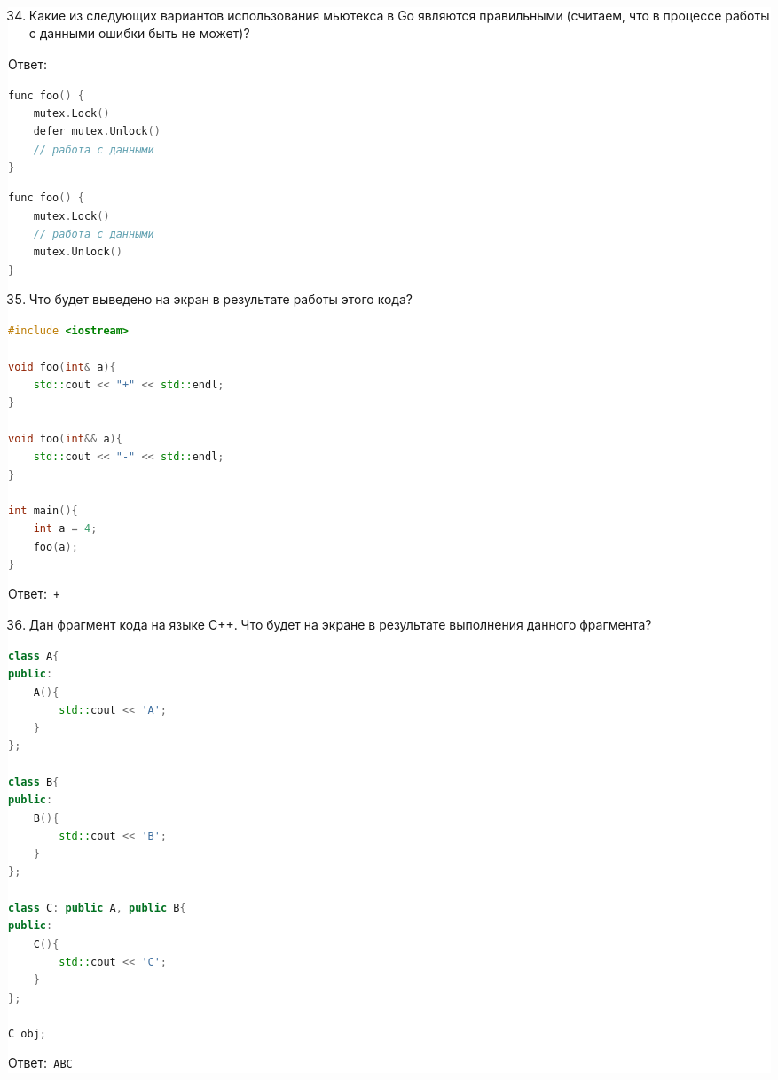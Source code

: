 34) Какие из следующих вариантов использования мьютекса в Go являются правильными (считаем, что в процессе работы с данными ошибки быть не может)?<br>

Ответ:
```cpp
func foo() {
    mutex.Lock()
    defer mutex.Unlock()
    // работа с данными
}
```
```cpp
func foo() {
    mutex.Lock()
    // работа с данными
    mutex.Unlock()
}
```

35) Что будет выведено на экран в результате работы этого кода?
```cpp
#include <iostream>

void foo(int& a){
    std::cout << "+" << std::endl;
}

void foo(int&& a){
    std::cout << "-" << std::endl;
}

int main(){
    int a = 4;
    foo(a);
}
```
Ответ:<code> + </code>

36) Дан фрагмент кода на языке С++. Что будет на экране в результате выполнения данного фрагмента?
```cpp
class A{
public:
    A(){
        std::cout << 'A';
    }
};

class B{
public:
    B(){
        std::cout << 'B';
    }
};

class C: public A, public B{
public:
    C(){
        std::cout << 'C';
    }
};

C obj;
```
Ответ:<code> ABC </code>
